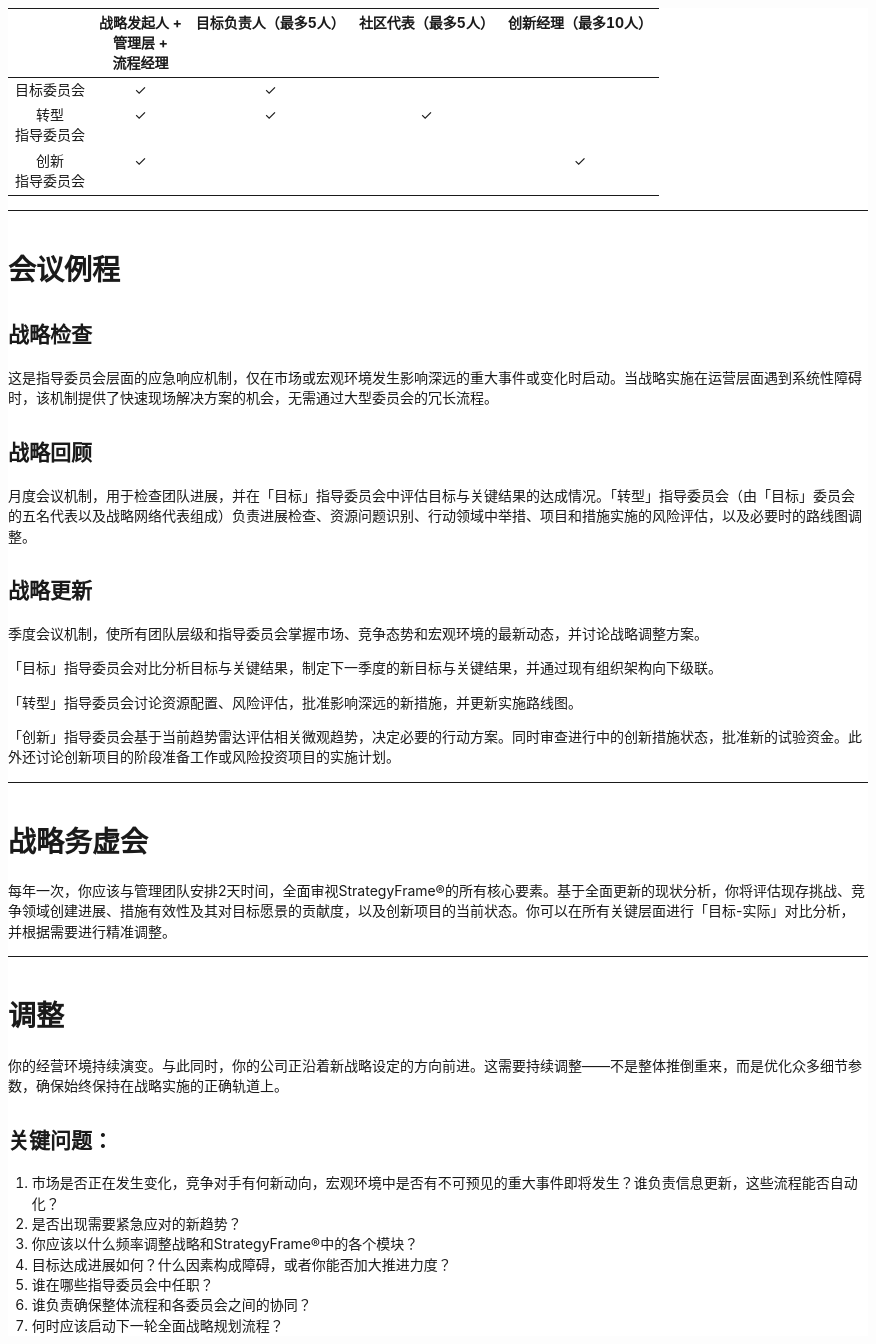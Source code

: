 |  | 战略发起人 + <br> 管理层 + <br> 流程经理 | 目标负责人（最多5人） | 社区代表（最多5人） | 创新经理（最多10人） |
| :--: | :--: | :--: | :--: | :--: |
| 目标委员会 | ✓ | ✓ |  |  |
| 转型<br>指导委员会 | ✓ | ✓ | ✓ |  |
| 创新<br>指导委员会 | ✓ |  |  | ✓ |

---


# 会议例程

## 战略检查

这是指导委员会层面的应急响应机制，仅在市场或宏观环境发生影响深远的重大事件或变化时启动。当战略实施在运营层面遇到系统性障碍时，该机制提供了快速现场解决方案的机会，无需通过大型委员会的冗长流程。

## 战略回顾

月度会议机制，用于检查团队进展，并在「目标」指导委员会中评估目标与关键结果的达成情况。「转型」指导委员会（由「目标」委员会的五名代表以及战略网络代表组成）负责进展检查、资源问题识别、行动领域中举措、项目和措施实施的风险评估，以及必要时的路线图调整。

## 战略更新

季度会议机制，使所有团队层级和指导委员会掌握市场、竞争态势和宏观环境的最新动态，并讨论战略调整方案。

「目标」指导委员会对比分析目标与关键结果，制定下一季度的新目标与关键结果，并通过现有组织架构向下级联。

「转型」指导委员会讨论资源配置、风险评估，批准影响深远的新措施，并更新实施路线图。

「创新」指导委员会基于当前趋势雷达评估相关微观趋势，决定必要的行动方案。同时审查进行中的创新措施状态，批准新的试验资金。此外还讨论创新项目的阶段准备工作或风险投资项目的实施计划。

---


# 战略务虚会

每年一次，你应该与管理团队安排2天时间，全面审视StrategyFrame®的所有核心要素。基于全面更新的现状分析，你将评估现存挑战、竞争领域创建进展、措施有效性及其对目标愿景的贡献度，以及创新项目的当前状态。你可以在所有关键层面进行「目标-实际」对比分析，并根据需要进行精准调整。

---


# 调整

你的经营环境持续演变。与此同时，你的公司正沿着新战略设定的方向前进。这需要持续调整——不是整体推倒重来，而是优化众多细节参数，确保始终保持在战略实施的正确轨道上。

## 关键问题：

1. 市场是否正在发生变化，竞争对手有何新动向，宏观环境中是否有不可预见的重大事件即将发生？谁负责信息更新，这些流程能否自动化？
2. 是否出现需要紧急应对的新趋势？
3. 你应该以什么频率调整战略和StrategyFrame®中的各个模块？
4. 目标达成进展如何？什么因素构成障碍，或者你能否加大推进力度？
5. 谁在哪些指导委员会中任职？
6. 谁负责确保整体流程和各委员会之间的协同？
7. 何时应该启动下一轮全面战略规划流程？
